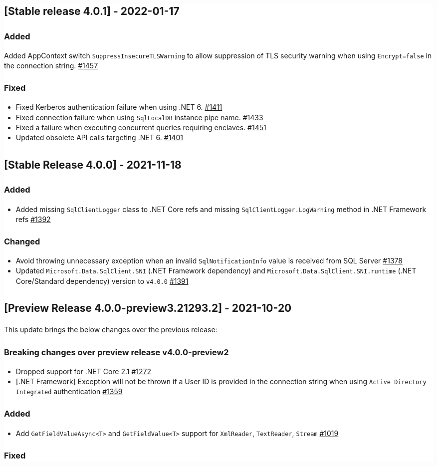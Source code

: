 ## [Stable release 4.0.1] - 2022-01-17

### Added

Added AppContext switch `SuppressInsecureTLSWarning` to allow suppression of TLS security warning when using `Encrypt=false` in the connection string. [#1457](https://github.com/dotnet/SqlClient/pull/1457)

### Fixed

- Fixed Kerberos authentication failure when using .NET 6. [#1411](https://github.com/dotnet/SqlClient/pull/1411)
- Fixed connection failure when using `SqlLocalDB` instance pipe name. [#1433](https://github.com/dotnet/SqlClient/pull/1433)
- Fixed a failure when executing concurrent queries requiring enclaves. [#1451](https://github.com/dotnet/SqlClient/pull/1451)
- Updated obsolete API calls targeting .NET 6. [#1401](https://github.com/dotnet/SqlClient/pull/1401)

## [Stable Release 4.0.0] - 2021-11-18

### Added

- Added missing `SqlClientLogger` class to .NET Core refs and missing `SqlClientLogger.LogWarning` method in .NET Framework refs [#1392](https://github.com/dotnet/SqlClient/pull/1392)

### Changed

- Avoid throwing unnecessary exception when an invalid `SqlNotificationInfo` value is received from SQL Server [#1378](https://github.com/dotnet/SqlClient/pull/1378)
- Updated `Microsoft.Data.SqlClient.SNI` (.NET Framework dependency) and `Microsoft.Data.SqlClient.SNI.runtime` (.NET Core/Standard dependency) version to `v4.0.0` [#1391](https://github.com/dotnet/SqlClient/pull/1391)

## [Preview Release 4.0.0-preview3.21293.2] - 2021-10-20

This update brings the below changes over the previous release:

### Breaking changes over preview release v4.0.0-preview2

- Dropped support for .NET Core 2.1 [#1272](https://github.com/dotnet/SqlClient/pull/1272)
- [.NET Framework] Exception will not be thrown if a User ID is provided in the connection string when using `Active Directory Integrated` authentication [#1359](https://github.com/dotnet/SqlClient/pull/1359)

### Added

- Add `GetFieldValueAsync<T>` and `GetFieldValue<T>` support for `XmlReader`, `TextReader`, `Stream` [#1019](https://github.com/dotnet/SqlClient/pull/1019)

### Fixed
